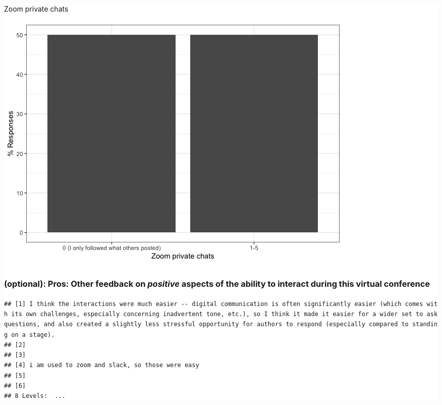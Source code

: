 Zoom private
chats

![](pam_industry_files/figure-gfm/unnamed-chunk-59-1.png)

### (optional): Pros: Other feedback on *positive* aspects of the ability to interact during this virtual conference

    ## [1] I think the interactions were much easier -- digital communication is often significantly easier (which comes with its own challenges, especially concerning inadvertent tone, etc.), so I think it made it easier for a wider set to ask questions, and also created a slightly less stressful opportunity for authors to respond (especially compared to standing on a stage).
    ## [2]                                                                                                                                                                                                                                                                                                                                                                                 
    ## [3]                                                                                                                                                                                                                                                                                                                                                                                 
    ## [4] i am used to zoom and slack, so those were easy                                                                                                                                                                                                                                                                                                                                 
    ## [5]                                                                                                                                                                                                                                                                                                                                                                                 
    ## [6]                                                                                                                                                                                                                                                                                                                                                                                 
    ## 8 Levels:  ...
